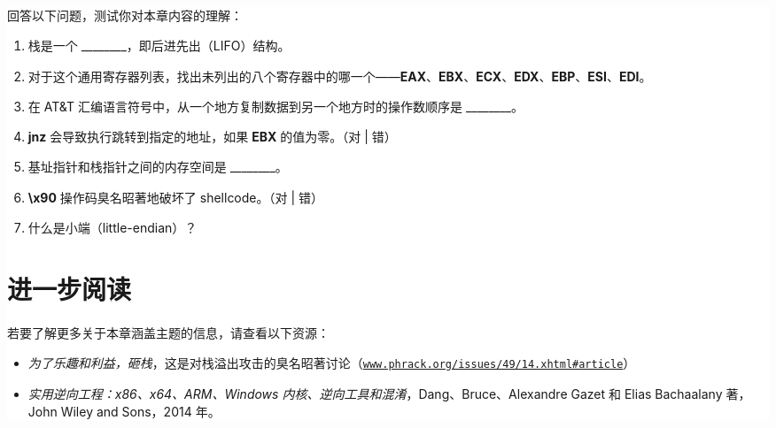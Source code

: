 回答以下问题，测试你对本章内容的理解：

1.  栈是一个 ________，即后进先出（LIFO）结构。

1.  对于这个通用寄存器列表，找出未列出的八个寄存器中的哪一个——**EAX**、**EBX**、**ECX**、**EDX**、**EBP**、**ESI**、**EDI**。

1.  在 AT&T 汇编语言符号中，从一个地方复制数据到另一个地方时的操作数顺序是 ________。

1.  **jnz** 会导致执行跳转到指定的地址，如果 **EBX** 的值为零。（对 | 错）

1.  基址指针和栈指针之间的内存空间是 ________。

1.  **\x90** 操作码臭名昭著地破坏了 shellcode。（对 | 错）

1.  什么是小端（little-endian）？

# 进一步阅读

若要了解更多关于本章涵盖主题的信息，请查看以下资源：

+   *为了乐趣和利益，砸栈*，这是对栈溢出攻击的臭名昭著讨论（[`www.phrack.org/issues/49/14.xhtml#article`](http://www.phrack.org/issues/49/14.xhtml#article)）

+   *实用逆向工程：x86、x64、ARM、Windows 内核、逆向工具和混淆*，Dang、Bruce、Alexandre Gazet 和 Elias Bachaalany 著，John Wiley and Sons，2014 年。
